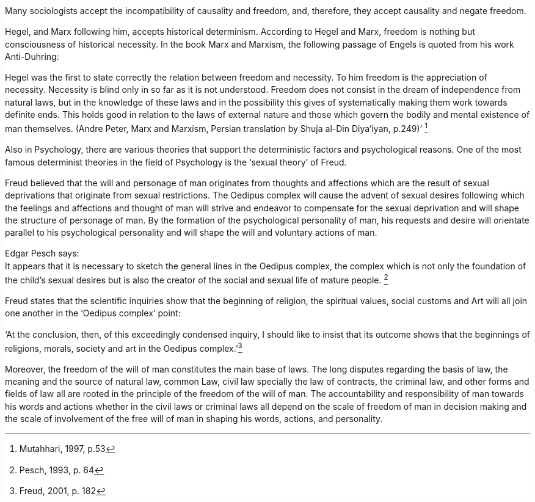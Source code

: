 Many sociologists accept the incompatibility of causality and freedom,
and, therefore, they accept causality and negate freedom.

Hegel, and Marx following him, accepts historical determinism. According
to Hegel and Marx, freedom is nothing but consciousness of historical
necessity. In the book Marx and Marxism, the following passage of Engels
is quoted from his work Anti-Duhring:

Hegel was the first to state correctly the relation between freedom and
necessity. To him freedom is the appreciation of necessity. Necessity is
blind only in so far as it is not understood. Freedom does not consist
in the dream of independence from natural laws, but in the knowledge of
these laws and in the possibility this gives of systematically making
them work towards definite ends. This holds good in relation to the laws
of external nature and those which govern the bodily and mental
existence of man themselves. (Andre Peter, Marx and Marxism, Persian
translation by Shuja al-Din Diya’iyan, p.249)’ [^10]

Also in Psychology, there are various theories that support the
deterministic factors and psychological reasons. One of the most famous
determinist theories in the field of Psychology is the ‘sexual theory’
of Freud.

Freud believed that the will and personage of man originates from
thoughts and affections which are the result of sexual deprivations that
originate from sexual restrictions. The Oedipus complex will cause the
advent of sexual desires following which the feelings and affections and
thought of man will strive and endeavor to compensate for the sexual
deprivation and will shape the structure of personage of man. By the
formation of the psychological personality of man, his requests and
desire will orientate parallel to his psychological personality and will
shape the will and voluntary actions of man.

Edgar Pesch says:  
 It appears that it is necessary to sketch the general lines in the
Oedipus complex, the complex which is not only the foundation of the
child’s sexual desires but is also the creator of the social and sexual
life of mature people. [^11]

Freud states that the scientific inquiries show that the beginning of
religion, the spiritual values, social customs and Art will all join one
another in the ‘Oedipus complex’ point:

‘At the conclusion, then, of this exceedingly condensed inquiry, I
should like to insist that its outcome shows that the beginnings of
religions, morals, society and art in the Oedipus complex.’[^12]

Moreover, the freedom of the will of man constitutes the main base of
laws. The long disputes regarding the basis of law, the meaning and the
source of natural law, common Law, civil law specially the law of
contracts, the criminal law, and other forms and fields of law all are
rooted in the principle of the freedom of the will of man. The
accountability and responsibility of man towards his words and actions
whether in the civil laws or criminal laws all depend on the scale of
freedom of man in decision making and the scale of involvement of the
free will of man in shaping his words, actions, and personality.


[^1]: Sa’adi Shirazi, 1992, pp. 50-54
[^2]: Al-Qommi, 1983, Vol 1, p. 211
[^3]: Al-Sadooq, 1991, pp. 521-579
[^4]: Human Being in Qura’n, 1991, p. 39
[^5]: Mutahhari, 1997, pp. 20-21
[^6]: Karl Marx, 1990, Vol 1, p. 18
[^7]: Bertrand Russell, 1995, p. 750
[^8]: Plekhanov, 1969, p. 42
[^9]: Hegel G.W.F, 1991, p. 36
[^10]: Mutahhari, 1997, p.53
[^11]: Pesch, 1993, p. 64
[^12]: Freud, 2001, p. 182
[^13]: Ezzati A. 2002, p. 26
[^14]: Card R. 2004, p. 2.2